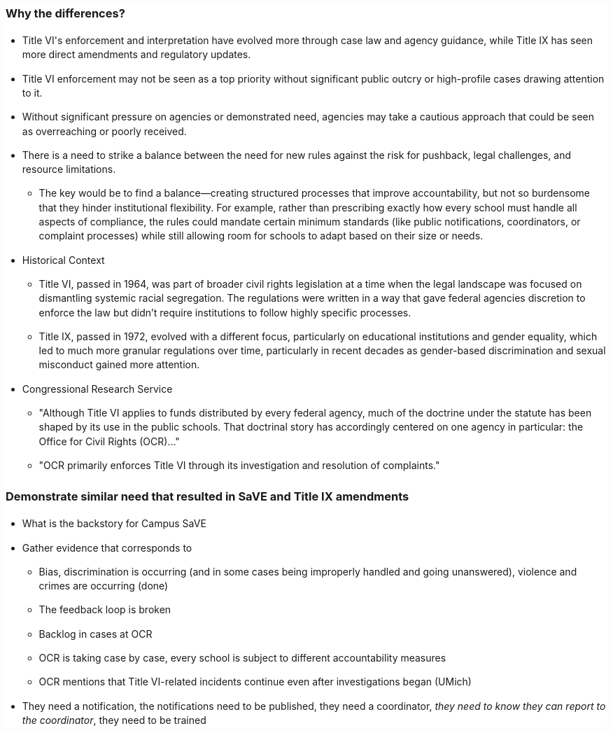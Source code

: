 ### Why the differences? 

- Title VI's enforcement and interpretation have evolved more through case law and agency guidance, while Title IX has seen more direct amendments and regulatory updates. 

- Title VI enforcement may not be seen as a top priority without significant public outcry or high-profile cases drawing attention to it. 

- Without significant pressure on agencies or demonstrated need, agencies may take a cautious approach that could be seen as overreaching or poorly received. 

- There is a need to strike a balance between the need for new rules against the risk for pushback, legal challenges, and resource limitations. 

	- The key would be to find a balance—creating structured processes that improve accountability, but not so burdensome that they hinder institutional flexibility. For example, rather than prescribing exactly how every school must handle all aspects of compliance, the rules could mandate certain minimum standards (like public notifications, coordinators, or complaint processes) while still allowing room for schools to adapt based on their size or needs.

- Historical Context 

	- Title VI, passed in 1964, was part of broader civil rights legislation at a time when the legal landscape was focused on dismantling systemic racial segregation. The regulations were written in a way that gave federal agencies discretion to enforce the law but didn’t require institutions to follow highly specific processes.

	- Title IX, passed in 1972, evolved with a different focus, particularly on educational institutions and gender equality, which led to much more granular regulations over time, particularly in recent decades as gender-based discrimination and sexual misconduct gained more attention.

- Congressional Research Service

	- "Although Title VI applies to funds distributed by every federal agency, much of the doctrine under the statute has been shaped by its use in the public schools. That doctrinal story has accordingly centered on one agency in particular: the Office for Civil Rights (OCR)..."

	- "OCR primarily enforces Title VI through its investigation and resolution of complaints."

### Demonstrate similar need that resulted in SaVE and Title IX amendments 

- What is the backstory for Campus SaVE

- Gather evidence that corresponds to 

	- Bias, discrimination is occurring (and in some cases being improperly handled and going unanswered), violence and crimes are occurring (done)

	- The feedback loop is broken 

	- Backlog in cases at OCR 

	- OCR is taking case by case, every school is subject to different accountability measures 

	- OCR mentions that Title VI-related incidents continue even after investigations began (UMich) 

- They need a notification, the notifications need to be published, they need a coordinator, *they need to know they can report to the coordinator*, they need to be trained
